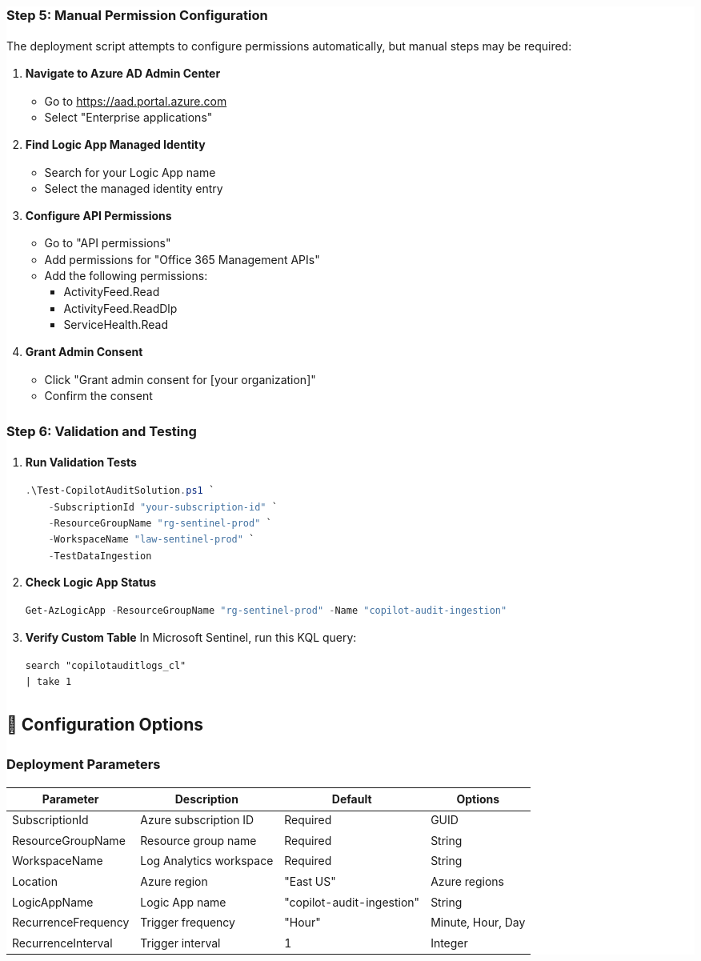### Step 5: Manual Permission Configuration

The deployment script attempts to configure permissions automatically, but manual steps may be required:

1. **Navigate to Azure AD Admin Center**
   - Go to https://aad.portal.azure.com
   - Select "Enterprise applications"

2. **Find Logic App Managed Identity**
   - Search for your Logic App name
   - Select the managed identity entry

3. **Configure API Permissions**
   - Go to "API permissions"
   - Add permissions for "Office 365 Management APIs"
   - Add the following permissions:
     - ActivityFeed.Read
     - ActivityFeed.ReadDlp
     - ServiceHealth.Read

4. **Grant Admin Consent**
   - Click "Grant admin consent for [your organization]"
   - Confirm the consent

### Step 6: Validation and Testing

1. **Run Validation Tests**
   ```powershell
   .\Test-CopilotAuditSolution.ps1 `
       -SubscriptionId "your-subscription-id" `
       -ResourceGroupName "rg-sentinel-prod" `
       -WorkspaceName "law-sentinel-prod" `
       -TestDataIngestion
   ```

2. **Check Logic App Status**
   ```powershell
   Get-AzLogicApp -ResourceGroupName "rg-sentinel-prod" -Name "copilot-audit-ingestion"
   ```

3. **Verify Custom Table**
   In Microsoft Sentinel, run this KQL query:
   ```kql
   search "copilotauditlogs_cl"
   | take 1
   ```

## 🔧 Configuration Options

### Deployment Parameters

| Parameter | Description | Default | Options |
|-----------|-------------|---------|---------|
| SubscriptionId | Azure subscription ID | Required | GUID |
| ResourceGroupName | Resource group name | Required | String |
| WorkspaceName | Log Analytics workspace | Required | String |
| Location | Azure region | "East US" | Azure regions |
| LogicAppName | Logic App name | "copilot-audit-ingestion" | String |
| RecurrenceFrequency | Trigger frequency | "Hour" | Minute, Hour, Day |
| RecurrenceInterval | Trigger interval | 1 | Integer |
